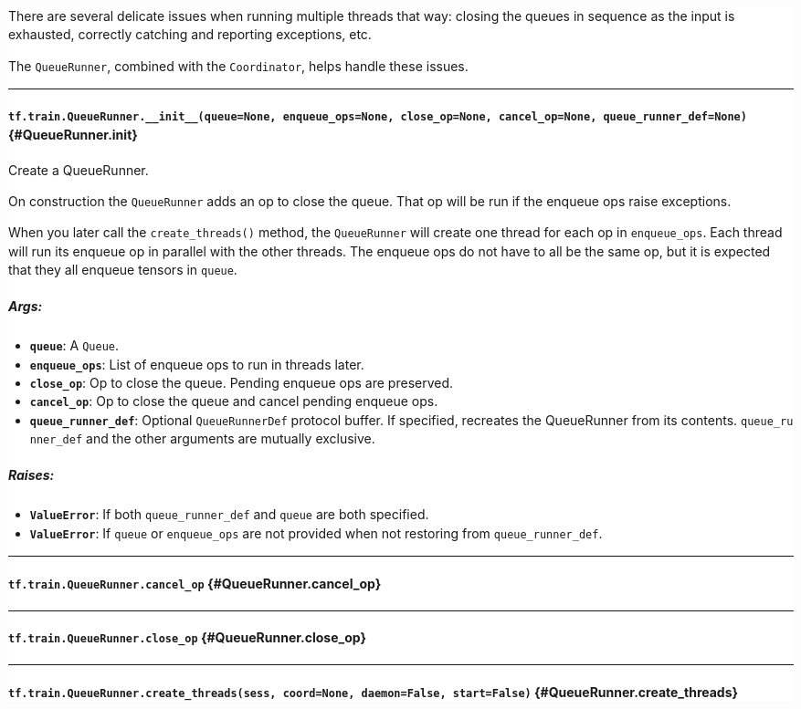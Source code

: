 There are several delicate issues when running multiple threads that way:
closing the queues in sequence as the input is exhausted, correctly catching
and reporting exceptions, etc.

The `QueueRunner`, combined with the `Coordinator`, helps handle these issues.
- - -

#### `tf.train.QueueRunner.__init__(queue=None, enqueue_ops=None, close_op=None, cancel_op=None, queue_runner_def=None)` {#QueueRunner.__init__}

Create a QueueRunner.

On construction the `QueueRunner` adds an op to close the queue.  That op
will be run if the enqueue ops raise exceptions.

When you later call the `create_threads()` method, the `QueueRunner` will
create one thread for each op in `enqueue_ops`.  Each thread will run its
enqueue op in parallel with the other threads.  The enqueue ops do not have
to all be the same op, but it is expected that they all enqueue tensors in
`queue`.

##### Args:


*  <b>`queue`</b>: A `Queue`.
*  <b>`enqueue_ops`</b>: List of enqueue ops to run in threads later.
*  <b>`close_op`</b>: Op to close the queue. Pending enqueue ops are preserved.
*  <b>`cancel_op`</b>: Op to close the queue and cancel pending enqueue ops.
*  <b>`queue_runner_def`</b>: Optional `QueueRunnerDef` protocol buffer. If specified,
    recreates the QueueRunner from its contents. `queue_runner_def` and the
    other arguments are mutually exclusive.

##### Raises:


*  <b>`ValueError`</b>: If both `queue_runner_def` and `queue` are both specified.
*  <b>`ValueError`</b>: If `queue` or `enqueue_ops` are not provided when not
    restoring from `queue_runner_def`.


- - -

#### `tf.train.QueueRunner.cancel_op` {#QueueRunner.cancel_op}




- - -

#### `tf.train.QueueRunner.close_op` {#QueueRunner.close_op}




- - -

#### `tf.train.QueueRunner.create_threads(sess, coord=None, daemon=False, start=False)` {#QueueRunner.create_threads}
